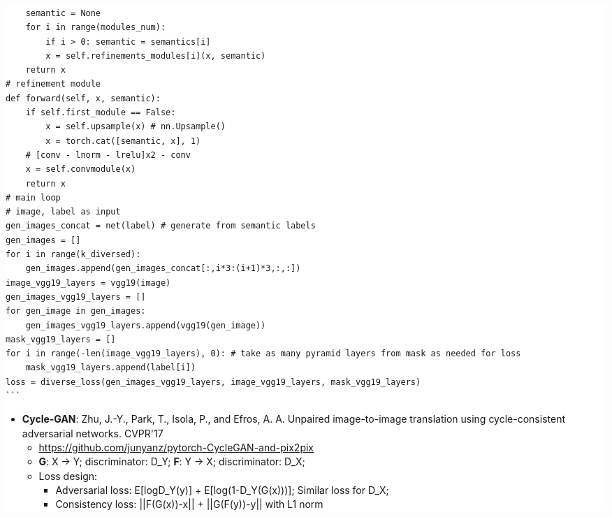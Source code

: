 		semantic = None
		for i in range(modules_num):
			if i > 0: semantic = semantics[i]
			x = self.refinements_modules[i](x, semantic)
		return x
	# refinement module
	def forward(self, x, semantic):
		if self.first_module == False:
			x = self.upsample(x) # nn.Upsample()
			x = torch.cat([semantic, x], 1)
		# [conv - lnorm - lrelu]x2 - conv
		x = self.convmodule(x)
		return x
	# main loop
	# image, label as input
	gen_images_concat = net(label) # generate from semantic labels
	gen_images = []
	for i in range(k_diversed):
		gen_images.append(gen_images_concat[:,i*3:(i+1)*3,:,:])
	image_vgg19_layers = vgg19(image)
	gen_images_vgg19_layers = []
	for gen_image in gen_images:
		gen_images_vgg19_layers.append(vgg19(gen_image))
	mask_vgg19_layers = []
	for i in range(-len(image_vgg19_layers), 0): # take as many pyramid layers from mask as needed for loss
		mask_vgg19_layers.append(label[i])
	loss = diverse_loss(gen_images_vgg19_layers, image_vgg19_layers, mask_vgg19_layers)
	```

- **Cycle-GAN**: Zhu, J.-Y., Park, T., Isola, P., and Efros, A. A. Unpaired image-to-image translation using cycle-consistent adversarial networks. CVPR'17
	- https://github.com/junyanz/pytorch-CycleGAN-and-pix2pix
	- **G**: X -> Y; discriminator: D_Y; **F**: Y -> X; discriminator: D_X;
	- Loss design:
		- Adversarial loss: E[logD_Y(y)] + E[log(1-D_Y(G(x)))]; Similar loss for D_X;
		- Consistency loss: ||F(G(x))-x|| + ||G(F(y))-y|| with L1 norm